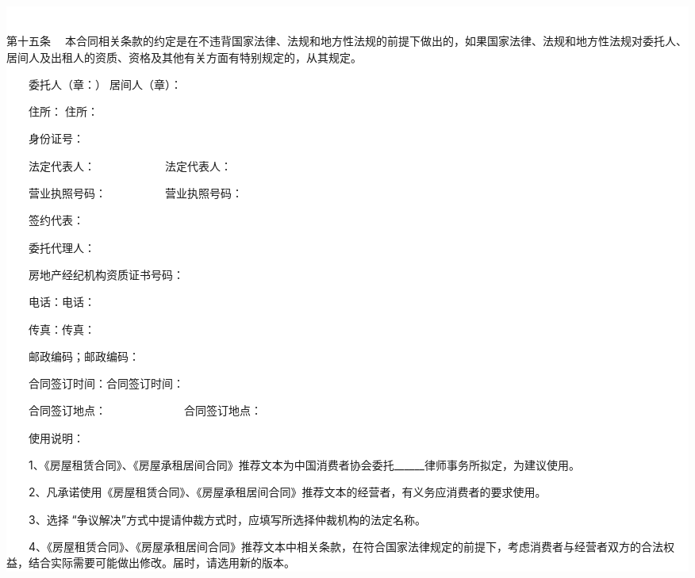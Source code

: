 　　

第十五条
　本合同相关条款的约定是在不违背国家法律、法规和地方性法规的前提下做出的，如果国家法律、法规和地方性法规对委托人、居间人及出租人的资质、资格及其他有关方面有特别规定的，从其规定。　　

　　委托人（章：） 居间人（章）： 

　　住所： 住所： 

　　身份证号：

　　法定代表人： 　　　　　　法定代表人：

　　营业执照号码： 　　　　　营业执照号码：

　　签约代表： 

　　委托代理人：

　　房地产经纪机构资质证书号码： 

　　电话：电话： 

　　传真：传真： 

　　邮政编码；邮政编码： 

　　合同签订时间：合同签订时间： 

　　合同签订地点：　　　　　　　合同签订地点： 　　

　　使用说明： 

　　1、《房屋租赁合同》、《房屋承租居间合同》推荐文本为中国消费者协会委托______律师事务所拟定，为建议使用。 

　　2、凡承诺使用《房屋租赁合同》、《房屋承租居间合同》推荐文本的经营者，有义务应消费者的要求使用。 

　　3、选择 “争议解决”方式中提请仲裁方式时，应填写所选择仲裁机构的法定名称。 

　　4、《房屋租赁合同》、《房屋承租居间合同》推荐文本中相关条款，在符合国家法律规定的前提下，考虑消费者与经营者双方的合法权益，结合实际需要可能做出修改。届时，请选用新的版本。
